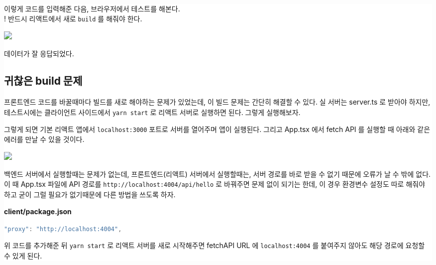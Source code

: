이렇게 코드를 입력해준 다음, 브라우저에서 테스트를 해본다.  
! 반드시 리액트에서 새로 `build` 를 해줘야 한다.

![](https://velog.velcdn.com/images%2Fjohnyworld%2Fpost%2Fa802b257-6805-417a-8630-a0b6ea40647a%2FScreen%20Shot%202020-10-07%20at%2018.35.49.png)

데이터가 잘 응답되었다.

## 귀찮은 build 문제

프론트엔드 코드를 바꿀때마다 빌드를 새로 해야하는 문제가 있었는데, 이 빌드 문제는 간단히 해결할 수 있다. 실 서버는 server.ts 로 받아야 하지만, 테스트시에는 클라이언트 사이드에서 `yarn start` 로 리액트 서버로 실행하면 된다. 그렇게 실행해보자.

그렇게 되면 기본 리액트 앱에서 `localhost:3000` 포트로 서버를 열어주며 앱이 실행된다. 그리고 App.tsx 에서 fetch API 를 실행할 때 아래와 같은 에러를 만날 수 있을 것이다.

![](https://velog.velcdn.com/images%2Fjohnyworld%2Fpost%2Fd96dd741-dfba-467f-ad53-6b9e2a120768%2FScreen%20Shot%202020-10-07%20at%2018.38.41.png)

백엔드 서버에서 실행할때는 문제가 없는데, 프론트엔드(리액트) 서버에서 실행할때는, 서버 경로를 바로 받을 수 없기 때문에 오류가 날 수 밖에 없다. 이 때 App.tsx 파일에 API 경로를 `http://localhost:4004/api/hello` 로 바꿔주면 문제 없이 되기는 한데, 이 경우 환경변수 설정도 따로 해줘야 하고 굳이 그럴 필요가 없기때문에 다른 방법을 쓰도록 하자.

**client/package.json**

```jsx
"proxy": "http://localhost:4004",
```

위 코드를 추가해준 뒤 `yarn start` 로 리액트 서버를 새로 시작해주면 fetchAPI URL 에 `localhost:4004` 를 붙여주지 않아도 해당 경로에 요청할 수 있게 된다.